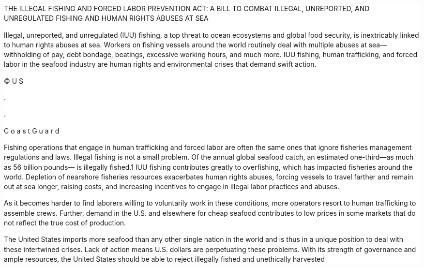 THE ILLEGAL FISHING AND
FORCED LABOR PREVENTION ACT:
A BILL TO COMBAT ILLEGAL, UNREPORTED, AND UNREGULATED FISHING
AND HUMAN RIGHTS ABUSES AT SEA

Illegal, unreported, and unregulated (IUU) fishing, a top threat to ocean ecosystems and
global food security, is inextricably linked to human rights abuses at sea. Workers on
fishing vessels around the world routinely deal with multiple abuses at sea—withholding of
pay, debt bondage, beatings, excessive working hours, and much more. IUU fishing, human
trafficking, and forced labor in the seafood industry are human rights and environmental
crises that demand swift action.

©
U
S

.

.

C
o
a
s
t
G
u
a
r
d

Fishing operations that engage in human trafficking and
forced labor are often the same ones that ignore fisheries
management regulations and laws. Illegal fishing is not
a small problem. Of the annual global seafood catch, an
estimated one-third—as much as 56 billion pounds—
is illegally fished.1 IUU fishing contributes greatly to
overfishing, which has impacted fisheries around the world.
Depletion of nearshore fisheries resources exacerbates
human rights abuses, forcing vessels to travel farther and
remain out at sea longer, raising costs, and increasing
incentives to engage in illegal labor practices and abuses.

As it becomes harder to find laborers willing to voluntarily
work in these conditions, more operators resort to human
trafficking to assemble crews. Further, demand in the U.S.
and elsewhere for cheap seafood contributes to low prices in
some markets that do not reflect the true cost of production.

The United States imports more seafood than any other
single nation in the world and is thus in a unique position to
deal with these intertwined crises. Lack of action means U.S.
dollars are perpetuating these problems. With its strength of
governance and ample resources, the United States should
be able to reject illegally fished and unethically harvested

